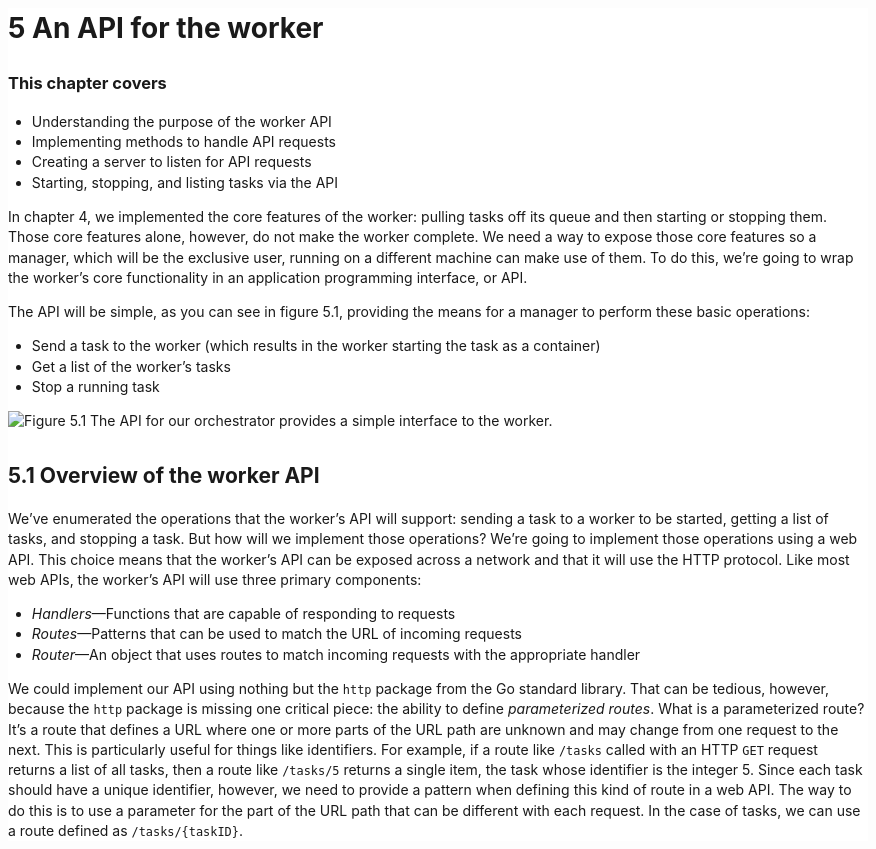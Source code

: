 # [](/book/build-an-orchestrator-in-go-from-scratch/chapter-5/)5 An API for the worker

### This chapter covers

- Understanding the purpose of the worker API
- Implementing methods to handle API requests
- Creating a server to listen for API requests
- Starting, stopping, and listing tasks via the API

[](/book/build-an-orchestrator-in-go-from-scratch/chapter-5/)In chapter 4, we implemented the core features of the worker: pulling tasks off its queue and then starting or stopping them. Those core features alone, however, do not make the worker complete. We need a way to expose those core features so a manager, which will be the exclusive user, running on a different machine can make use of them. To do this, we’re going to wrap the worker’s core functionality in an application programming interface, or API. [](/book/build-an-orchestrator-in-go-from-scratch/chapter-5/)

[](/book/build-an-orchestrator-in-go-from-scratch/chapter-5/)The API will be simple, as you can see in figure 5.1, providing the means for a manager to perform these basic operations:

-  [](/book/build-an-orchestrator-in-go-from-scratch/chapter-5/)Send a task to the worker (which results in the worker starting the task as a container)
-  [](/book/build-an-orchestrator-in-go-from-scratch/chapter-5/)Get a list of the worker’s tasks
-  [](/book/build-an-orchestrator-in-go-from-scratch/chapter-5/)Stop a running task

![Figure 5.1 The API for our orchestrator provides a simple interface to the worker.](https://drek4537l1klr.cloudfront.net/boring/Figures/05-01.png)

## [](/book/build-an-orchestrator-in-go-from-scratch/chapter-5/)5.1 Overview of the worker API

[](/book/build-an-orchestrator-in-go-from-scratch/chapter-5/)We’ve enumerated the operations that the worker’s API will support: sending a task to a worker to be started, getting a list of tasks, and stopping a task. But how will we implement those operations? We’re going to implement those operations using a web API. This choice means that the worker’s API can be exposed across a network and that it will use the HTTP protocol. Like most web APIs, the worker’s API will use three primary components:[](/book/build-an-orchestrator-in-go-from-scratch/chapter-5/)[](/book/build-an-orchestrator-in-go-from-scratch/chapter-5/)[](/book/build-an-orchestrator-in-go-from-scratch/chapter-5/)[](/book/build-an-orchestrator-in-go-from-scratch/chapter-5/)

-  [](/book/build-an-orchestrator-in-go-from-scratch/chapter-5/)*Handlers*—Functions that are capable of responding to requests
-  [](/book/build-an-orchestrator-in-go-from-scratch/chapter-5/)*Routes*—Patterns that can be used to match the URL of incoming requests
-  [](/book/build-an-orchestrator-in-go-from-scratch/chapter-5/)*Router*—An object that uses routes to match incoming requests with the appropriate handler

[](/book/build-an-orchestrator-in-go-from-scratch/chapter-5/)We could implement our API using nothing but the `http` package from the Go standard library. That can be tedious, however, because the `http` package is missing one critical piece: the ability to define *parameterized routes*. What is a parameterized route? It’s a route that defines a URL where one or more parts of the URL path are unknown and may change from one request to the next. This is particularly useful for things like identifiers. For example, if a route like `/tasks` called with an HTTP `GET` request returns a list of all tasks, then a route like `/tasks/5` returns a single item, the task whose identifier is the integer 5. Since each task should have a unique identifier, however, we need to provide a pattern when defining this kind of route in a web API. The way to do this is to use a parameter for the part of the URL path that can be different with each request. In the case of tasks, we can use a route defined as `/tasks/{taskID}`. [](/book/build-an-orchestrator-in-go-from-scratch/chapter-5/)
